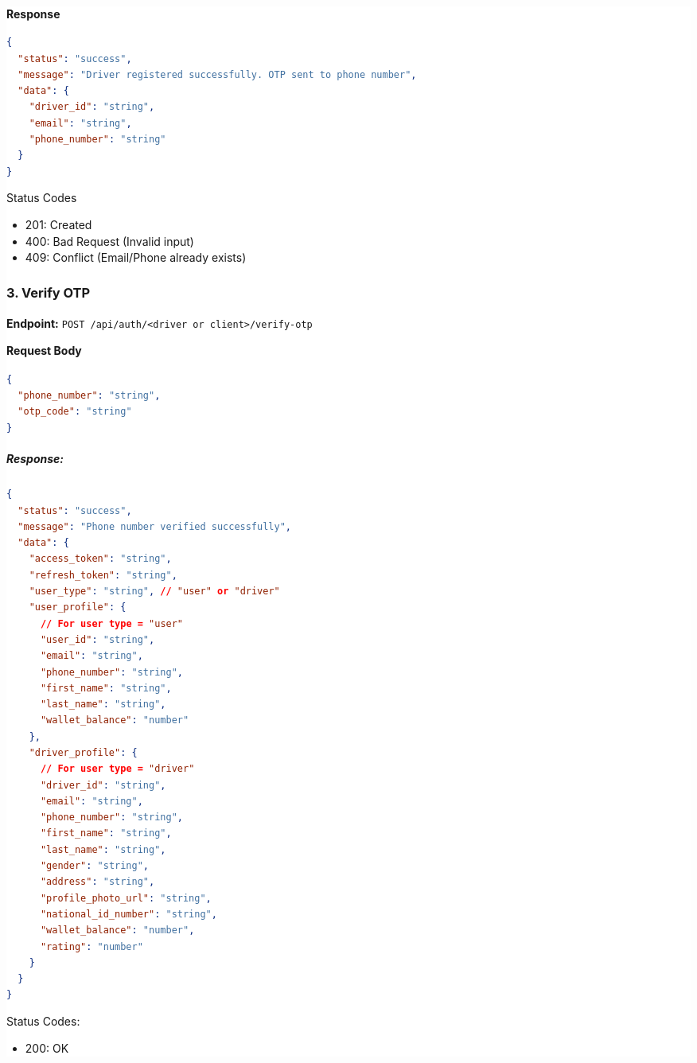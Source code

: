 **Response**
```json
{
  "status": "success",
  "message": "Driver registered successfully. OTP sent to phone number",
  "data": {
    "driver_id": "string",
    "email": "string",
    "phone_number": "string"
  }
}
```

Status Codes
- 201: Created
- 400: Bad Request (Invalid input)
- 409: Conflict (Email/Phone already exists)

### 3. Verify OTP
**Endpoint:** `POST /api/auth/<driver or client>/verify-otp`

**Request Body**
```json
{
  "phone_number": "string",
  "otp_code": "string"
}
```

##### Response:
```json
{
  "status": "success",
  "message": "Phone number verified successfully",
  "data": {
    "access_token": "string",
    "refresh_token": "string",
    "user_type": "string", // "user" or "driver"
    "user_profile": {
      // For user type = "user"
      "user_id": "string",
      "email": "string",
      "phone_number": "string",
      "first_name": "string",
      "last_name": "string",
      "wallet_balance": "number"
    },
    "driver_profile": {
      // For user type = "driver"
      "driver_id": "string",
      "email": "string",
      "phone_number": "string",
      "first_name": "string",
      "last_name": "string",
      "gender": "string",
      "address": "string",
      "profile_photo_url": "string",
      "national_id_number": "string",
      "wallet_balance": "number",
      "rating": "number"
    }
  }
}
```
Status Codes:
- 200: OK